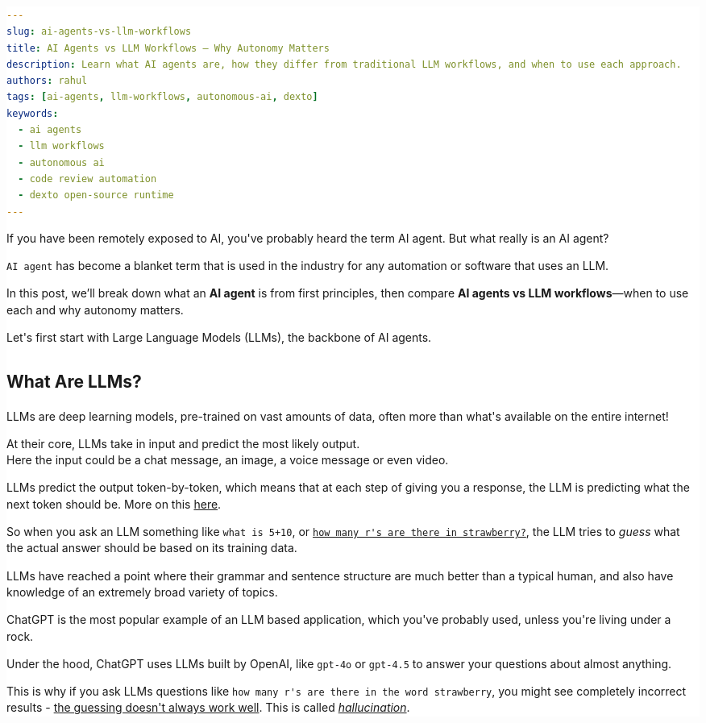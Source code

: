 ```yaml
---
slug: ai-agents-vs-llm-workflows
title: AI Agents vs LLM Workflows – Why Autonomy Matters
description: Learn what AI agents are, how they differ from traditional LLM workflows, and when to use each approach.
authors: rahul
tags: [ai-agents, llm-workflows, autonomous-ai, dexto]
keywords:
  - ai agents
  - llm workflows
  - autonomous ai
  - code review automation
  - dexto open-source runtime
---
```


If you have been remotely exposed to AI, you've probably heard the term AI agent. But what really is an AI agent?

`AI agent` has become a blanket term that is used in the industry for any automation or software that uses an LLM.

In this post, we’ll break down what an **AI agent** is from first principles, then compare **AI agents vs LLM workflows**—when to use each and why autonomy matters.



Let's first start with Large Language Models (LLMs), the backbone of AI agents.

## What Are LLMs?

LLMs are deep learning models, pre-trained on vast amounts of data, often more than what's available on the entire internet!

At their core, LLMs take in input and predict the most likely output.  
Here the input could be a chat message, an image, a voice message or even video.

LLMs predict the output token-by-token, which means that at each step of giving you a response, the LLM is predicting what the next token should be. More on this [here](https://x.com/cwolferesearch/status/1879995082285171081).

So when you ask an LLM something like `what is 5+10`, or [`how many r's are there in strawberry?`](https://techcrunch.com/2024/08/27/why-ai-cant-spell-strawberry/), the LLM tries to *guess* what the actual answer should be based on its training data.

LLMs have reached a point where their grammar and sentence structure are much better than a typical human, and also have knowledge of an extremely broad variety of topics.

ChatGPT is the most popular example of an LLM based application, which you've probably used, unless you're living under a rock.

Under the hood, ChatGPT uses LLMs built by OpenAI, like `gpt-4o` or `gpt-4.5` to answer your questions about almost anything.

This is why if you ask LLMs questions like `how many r's are there in the word strawberry`, you might see completely incorrect results - [the guessing doesn't always work well](https://www.reddit.com/r/singularity/comments/1enqk04/how_many_rs_in_strawberry_why_is_this_a_very/). This is called [*hallucination*](https://en.wikipedia.org/wiki/Hallucination_(artificial_intelligence)).
